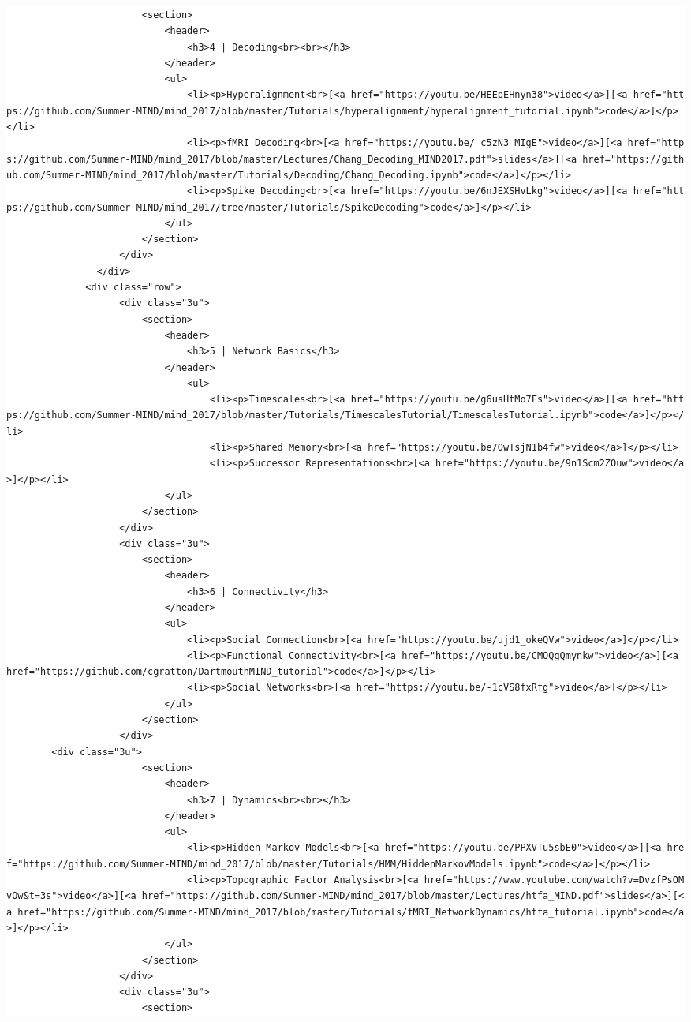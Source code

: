 							<section>
								<header>
									<h3>4 | Decoding<br><br></h3>
								</header>
								<ul>
									<li><p>Hyperalignment<br>[<a href="https://youtu.be/HEEpEHnyn38">video</a>][<a href="https://github.com/Summer-MIND/mind_2017/blob/master/Tutorials/hyperalignment/hyperalignment_tutorial.ipynb">code</a>]</p></li>
									<li><p>fMRI Decoding<br>[<a href="https://youtu.be/_c5zN3_MIgE">video</a>][<a href="https://github.com/Summer-MIND/mind_2017/blob/master/Lectures/Chang_Decoding_MIND2017.pdf">slides</a>][<a href="https://github.com/Summer-MIND/mind_2017/blob/master/Tutorials/Decoding/Chang_Decoding.ipynb">code</a>]</p></li>
									<li><p>Spike Decoding<br>[<a href="https://youtu.be/6nJEXSHvLkg">video</a>][<a href="https://github.com/Summer-MIND/mind_2017/tree/master/Tutorials/SpikeDecoding">code</a>]</p></li>
								</ul>
							</section>
						</div>
					</div>
				  <div class="row">
						<div class="3u">
							<section>
								<header>
									<h3>5 | Network Basics</h3>
								</header>
									<ul>
										<li><p>Timescales<br>[<a href="https://youtu.be/g6usHtMo7Fs">video</a>][<a href="https://github.com/Summer-MIND/mind_2017/blob/master/Tutorials/TimescalesTutorial/TimescalesTutorial.ipynb">code</a>]</p></li>
										<li><p>Shared Memory<br>[<a href="https://youtu.be/OwTsjN1b4fw">video</a>]</p></li>
										<li><p>Successor Representations<br>[<a href="https://youtu.be/9n1Scm2ZOuw">video</a>]</p></li>
								</ul>
							</section>
						</div>
						<div class="3u">
							<section>
								<header>
									<h3>6 | Connectivity</h3>
								</header>
								<ul>
									<li><p>Social Connection<br>[<a href="https://youtu.be/ujd1_okeQVw">video</a>]</p></li>
									<li><p>Functional Connectivity<br>[<a href="https://youtu.be/CMOQgQmynkw">video</a>][<a href="https://github.com/cgratton/DartmouthMIND_tutorial">code</a>]</p></li>
									<li><p>Social Networks<br>[<a href="https://youtu.be/-1cVS8fxRfg">video</a>]</p></li>
								</ul>
							</section>
						</div>
            <div class="3u">
							<section>
								<header>
									<h3>7 | Dynamics<br><br></h3>
								</header>
								<ul>
									<li><p>Hidden Markov Models<br>[<a href="https://youtu.be/PPXVTu5sbE0">video</a>][<a href="https://github.com/Summer-MIND/mind_2017/blob/master/Tutorials/HMM/HiddenMarkovModels.ipynb">code</a>]</p></li>
									<li><p>Topographic Factor Analysis<br>[<a href="https://www.youtube.com/watch?v=DvzfPsOMvOw&t=3s">video</a>][<a href="https://github.com/Summer-MIND/mind_2017/blob/master/Lectures/htfa_MIND.pdf">slides</a>][<a href="https://github.com/Summer-MIND/mind_2017/blob/master/Tutorials/fMRI_NetworkDynamics/htfa_tutorial.ipynb">code</a>]</p></li>
								</ul>
							</section>
						</div>
						<div class="3u">
							<section>